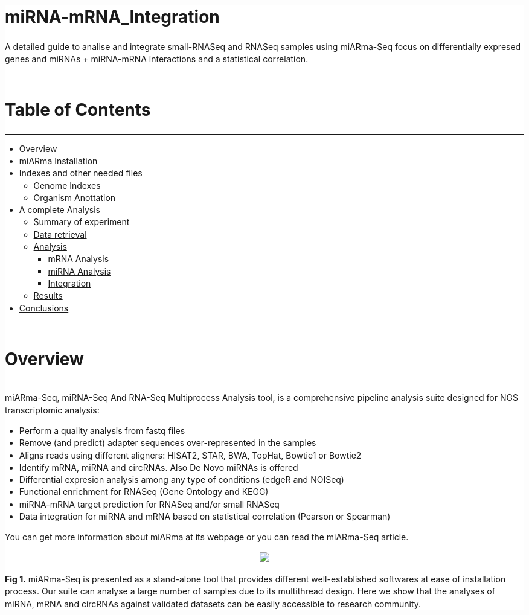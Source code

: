 # miRNA-mRNA_Integration
A detailed guide to analise and integrate small-RNASeq and RNASeq samples using [miARma-Seq](https://miarmaseq.com "miARma's Homepage") focus on differentially expresed genes and miRNAs + miRNA-mRNA interactions and a statistical correlation.


----------------------------
# Table of Contents
----------------------------

   * [Overview](#overview)
   * [miARma Installation](#installation)
   * [Indexes and other needed files](#indexes_and_other_needed_files)
       * [Genome Indexes](#genome_indexes)
       * [Organism Anottation](#organism_anottation)
   * [A complete Analysis](#analysis)
       * [Summary of experiment](#summary)
       * [Data retrieval](#sra)
       * [Analysis](#study)
         * [mRNA Analysis](#mRNA)
         * [miRNA Analysis](#miRNA)
         * [Integration](#integration)
       * [Results](#results)
   * [Conclusions](#conclusions)

----------------------------
# Overview
----------------------------

miARma-Seq, miRNA-Seq And RNA-Seq Multiprocess Analysis tool, is a comprehensive pipeline analysis suite designed for NGS transcriptomic analysis:
- Perform a quality analysis from fastq files
- Remove (and predict) adapter sequences over-represented in the samples
- Aligns reads using different aligners: HISAT2, STAR, BWA, TopHat, Bowtie1 or Bowtie2
- Identify mRNA, miRNA and circRNAs. Also De Novo miRNAs is offered
- Differential expresion analysis among any type of conditions (edgeR and NOISeq)
- Functional enrichment for RNASeq (Gene Ontology and KEGG)
- miRNA-mRNA target prediction for RNASeq and/or small RNASeq
- Data integration for miRNA and mRNA based on statistical correlation (Pearson or Spearman)

You can get more information about miARma at its [webpage](https://miarmaseq.com "miARma's Homepage") or you can read the [miARma-Seq article](https://www.nature.com/articles/srep25749).

<p align="center">
  <img src="https://github.com/eandresleon/miRNA-mRNA_Integration/blob/master/src/images/Figure1.png">
</p>


**Fig 1.** miARma-Seq is presented as a stand-alone tool that provides different well-established softwares at ease of installation process. Our suite can analyse a large number of samples due to its multithread design. Here we show that the analyses of miRNA, mRNA and circRNAs against validated datasets can be easily accessible to research community.
